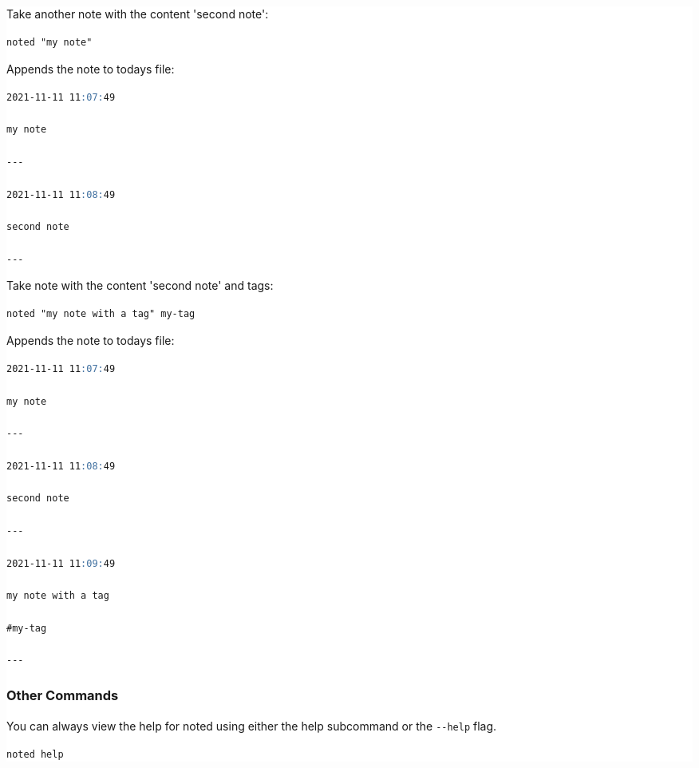 Take another note with the content 'second note':
```pwsh
noted "my note"
```

Appends the note to todays file:
```markdown
2021-11-11 11:07:49

my note

---

2021-11-11 11:08:49

second note

---
```

Take note with the content 'second note' and tags:
```pwsh
noted "my note with a tag" my-tag
```

Appends the note to todays file:
```markdown
2021-11-11 11:07:49

my note

---

2021-11-11 11:08:49

second note

---

2021-11-11 11:09:49

my note with a tag

#my-tag

---
```

### Other Commands

You can always view the help for noted using either the help subcommand or the `--help` flag.

```pwsh
noted help
```
